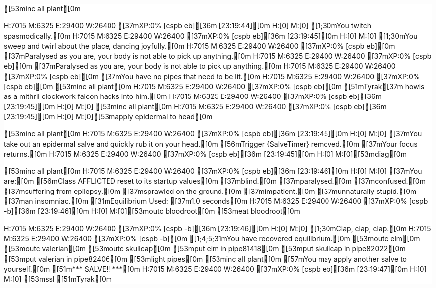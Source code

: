 [53minc all plant[0m

H:7015 M:6325 E:29400 W:26400 [37mXP:0% [cspb eb][36m [23:19:44][0m H:[0]  M:[0]
[1;30mYou twitch spasmodically.[0m
H:7015 M:6325 E:29400 W:26400 [37mXP:0% [cspb eb][36m [23:19:45][0m H:[0]  M:[0]
[1;30mYou sweep and twirl about the place, dancing joyfully.[0m
H:7015 M:6325 E:29400 W:26400 [37mXP:0% [cspb eb][0m
[37mParalysed as you are, your body is not able to pick up anything.[0m
H:7015 M:6325 E:29400 W:26400 [37mXP:0% [cspb eb][0m
[37mParalysed as you are, your body is not able to pick up anything.[0m
H:7015 M:6325 E:29400 W:26400 [37mXP:0% [cspb eb][0m
[37mYou have no pipes that need to be lit.[0m
H:7015 M:6325 E:29400 W:26400 [37mXP:0% [cspb eb][0m
[53minc all plant[0m
H:7015 M:6325 E:29400 W:26400 [37mXP:0% [cspb eb][0m
[51mTyrak[37m howls as a mithril clockwork falcon hacks into him.[0m
H:7015 M:6325 E:29400 W:26400 [37mXP:0% [cspb eb][36m [23:19:45][0m H:[0]  M:[0]
[53minc all plant[0m
H:7015 M:6325 E:29400 W:26400 [37mXP:0% [cspb eb][36m [23:19:45][0m H:[0]  M:[0][53mapply epidermal to head[0m

[53minc all plant[0m
H:7015 M:6325 E:29400 W:26400 [37mXP:0% [cspb eb][36m [23:19:45][0m H:[0]  M:[0]
[37mYou take out an epidermal salve and quickly rub it on your head.[0m
[56mTrigger {SalveTimer} removed.[0m
[37mYour focus returns.[0m
H:7015 M:6325 E:29400 W:26400 [37mXP:0% [cspb eb][36m [23:19:45][0m H:[0]  M:[0][53mdiag[0m

[53minc all plant[0m
H:7015 M:6325 E:29400 W:26400 [37mXP:0% [cspb eb][36m [23:19:46][0m H:[0]  M:[0]
[37mYou are:[0m
[56mClass AFFLICTED reset to its startup values[0m
[37mblind.[0m
[37mparalysed.[0m
[37mconfused.[0m
[37msuffering from epilepsy.[0m
[37msprawled on the ground.[0m
[37mimpatient.[0m
[37munnaturally stupid.[0m
[37man insomniac.[0m
[31mEquilibrium Used: [37m1.0 seconds[0m
H:7015 M:6325 E:29400 W:26400 [37mXP:0% [cspb -b][36m [23:19:46][0m H:[0]  M:[0][53moutc bloodroot[0m
[53meat bloodroot[0m

H:7015 M:6325 E:29400 W:26400 [37mXP:0% [cspb -b][36m [23:19:46][0m H:[0]  M:[0]
[1;30mClap, clap, clap.[0m
H:7015 M:6325 E:29400 W:26400 [37mXP:0% [cspb -b][0m
[1;4;5;31mYou have recovered equilibrium.[0m
[53moutc elm[0m
[53moutc valerian[0m
[53moutc skullcap[0m
[53mput elm in pipe81418[0m
[53mput skullcap in pipe82022[0m
[53mput valerian in pipe82406[0m
[53mlight pipes[0m
[53minc all plant[0m
[57mYou may apply another salve to yourself.[0m
[51m*** SALVE!! ***[0m
H:7015 M:6325 E:29400 W:26400 [37mXP:0% [cspb eb][36m [23:19:47][0m H:[0]  M:[0]
[53mssl [51mTyrak[0m
